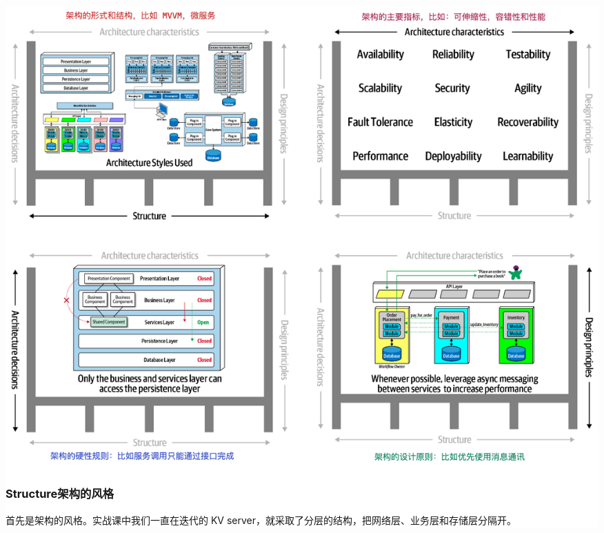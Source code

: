 ![图片](./httpsstatic001geekbangorgresourceimageddcadd64c19e17dfbe45d922c3d1cb6495ca.png)

### Structure架构的风格

首先是架构的风格。实战课中我们一直在迭代的 KV server，就采取了分层的结构，把网络层、业务层和存储层分隔开。
